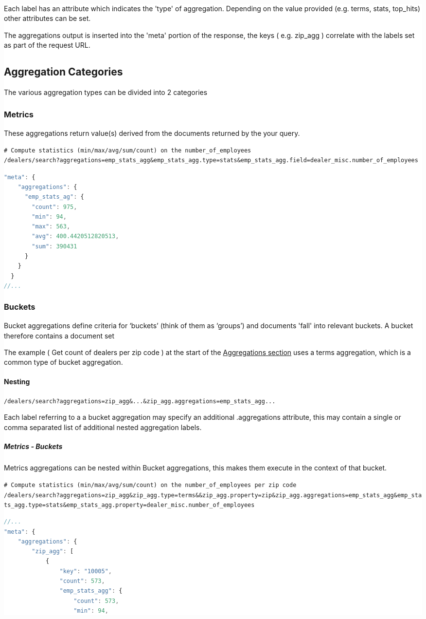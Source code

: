 Each label has an attribute which indicates the 'type' of aggregation. Depending on the value provided (e.g. terms, stats, top_hits) other attributes can be set.

The aggregations output is inserted into the 'meta' portion of the response, the keys ( e.g. zip_agg ) correlate with the labels set as part of the request URL.

## Aggregation Categories
The various aggregation types can be divided into 2 categories

### Metrics
These aggregations return value(s) derived from the documents returned by the your query.

```
# Compute statistics (min/max/avg/sum/count) on the number_of_employees 
/dealers/search?aggregations=emp_stats_agg&emp_stats_agg.type=stats&emp_stats_agg.field=dealer_misc.number_of_employees
```
```javascript
"meta": {
    "aggregations": {
      "emp_stats_ag": {
        "count": 975,
        "min": 94,
        "max": 563,
        "avg": 400.4420512820513,
        "sum": 390431
      }
    }
  }
//...
```

### Buckets

Bucket aggregations define criteria for ‘buckets’ (think of them as ‘groups’) and documents 'fall' into relevant buckets. A bucket therefore contains a document set

The example ( Get count of dealers per zip code ) at the start of the [Aggregations section](#aggregations) uses a terms aggregation, which is a common type of bucket aggregation. 

#### Nesting
```
/dealers/search?aggregations=zip_agg&...&zip_agg.aggregations=emp_stats_agg...
```
Each label referring to a a bucket aggregation may specify an additional .aggregations attribute, this may contain a single or comma separated list of additional nested aggregation labels. 

##### Metrics - Buckets
Metrics aggregations can be nested within Bucket aggregations, this makes them execute in the context of that bucket. 

```
# Compute statistics (min/max/avg/sum/count) on the number_of_employees per zip code
/dealers/search?aggregations=zip_agg&zip_agg.type=terms&&zip_agg.property=zip&zip_agg.aggregations=emp_stats_agg&emp_stats_agg.type=stats&emp_stats_agg.property=dealer_misc.number_of_employees
```
```javascript
//...
"meta": {
    "aggregations": {
        "zip_agg": [
            {
                "key": "10005",
                "count": 573,
                "emp_stats_agg": {
                    "count": 573,
                    "min": 94,
```